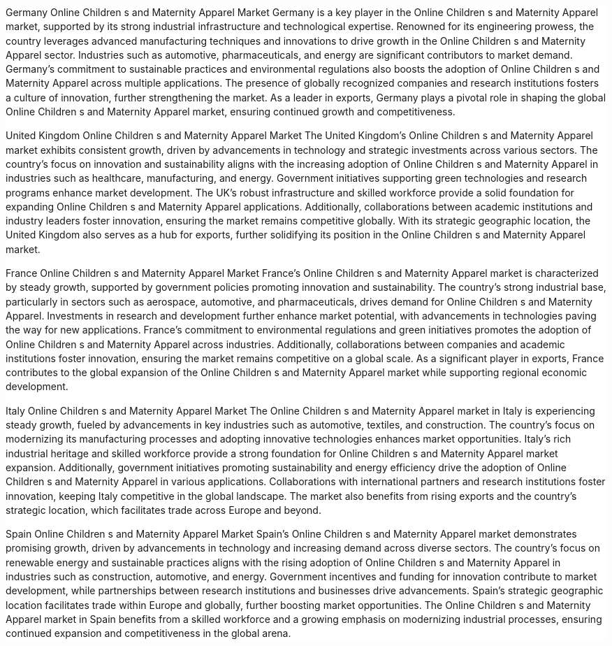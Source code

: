 Germany Online Children s and Maternity Apparel Market
Germany is a key player in the Online Children s and Maternity Apparel market, supported by its strong industrial infrastructure and technological expertise. Renowned for its engineering prowess, the country leverages advanced manufacturing techniques and innovations to drive growth in the Online Children s and Maternity Apparel sector. Industries such as automotive, pharmaceuticals, and energy are significant contributors to market demand. Germany’s commitment to sustainable practices and environmental regulations also boosts the adoption of Online Children s and Maternity Apparel across multiple applications. The presence of globally recognized companies and research institutions fosters a culture of innovation, further strengthening the market. As a leader in exports, Germany plays a pivotal role in shaping the global Online Children s and Maternity Apparel market, ensuring continued growth and competitiveness.

United Kingdom Online Children s and Maternity Apparel Market
The United Kingdom’s Online Children s and Maternity Apparel market exhibits consistent growth, driven by advancements in technology and strategic investments across various sectors. The country’s focus on innovation and sustainability aligns with the increasing adoption of Online Children s and Maternity Apparel in industries such as healthcare, manufacturing, and energy. Government initiatives supporting green technologies and research programs enhance market development. The UK’s robust infrastructure and skilled workforce provide a solid foundation for expanding Online Children s and Maternity Apparel applications. Additionally, collaborations between academic institutions and industry leaders foster innovation, ensuring the market remains competitive globally. With its strategic geographic location, the United Kingdom also serves as a hub for exports, further solidifying its position in the Online Children s and Maternity Apparel market.

France Online Children s and Maternity Apparel Market
France’s Online Children s and Maternity Apparel market is characterized by steady growth, supported by government policies promoting innovation and sustainability. The country’s strong industrial base, particularly in sectors such as aerospace, automotive, and pharmaceuticals, drives demand for Online Children s and Maternity Apparel. Investments in research and development further enhance market potential, with advancements in technologies paving the way for new applications. France’s commitment to environmental regulations and green initiatives promotes the adoption of Online Children s and Maternity Apparel across industries. Additionally, collaborations between companies and academic institutions foster innovation, ensuring the market remains competitive on a global scale. As a significant player in exports, France contributes to the global expansion of the Online Children s and Maternity Apparel market while supporting regional economic development.

Italy Online Children s and Maternity Apparel Market
The Online Children s and Maternity Apparel market in Italy is experiencing steady growth, fueled by advancements in key industries such as automotive, textiles, and construction. The country’s focus on modernizing its manufacturing processes and adopting innovative technologies enhances market opportunities. Italy’s rich industrial heritage and skilled workforce provide a strong foundation for Online Children s and Maternity Apparel market expansion. Additionally, government initiatives promoting sustainability and energy efficiency drive the adoption of Online Children s and Maternity Apparel in various applications. Collaborations with international partners and research institutions foster innovation, keeping Italy competitive in the global landscape. The market also benefits from rising exports and the country’s strategic location, which facilitates trade across Europe and beyond.

Spain Online Children s and Maternity Apparel Market
Spain’s Online Children s and Maternity Apparel market demonstrates promising growth, driven by advancements in technology and increasing demand across diverse sectors. The country’s focus on renewable energy and sustainable practices aligns with the rising adoption of Online Children s and Maternity Apparel in industries such as construction, automotive, and energy. Government incentives and funding for innovation contribute to market development, while partnerships between research institutions and businesses drive advancements. Spain’s strategic geographic location facilitates trade within Europe and globally, further boosting market opportunities. The Online Children s and Maternity Apparel market in Spain benefits from a skilled workforce and a growing emphasis on modernizing industrial processes, ensuring continued expansion and competitiveness in the global arena.
